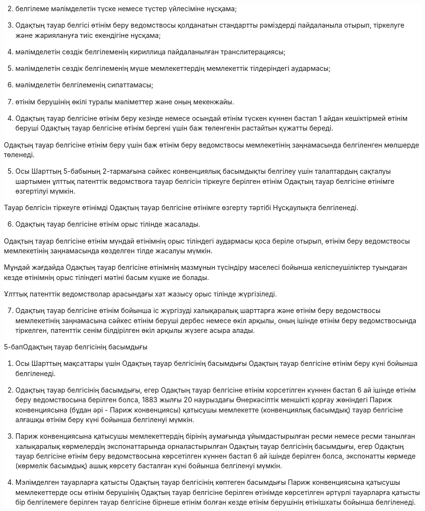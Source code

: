 2) белгілеме мәлімделетін түске немесе түстер үйлесіміне нұсқама;

3) Одақтың тауар белгісі өтінім беру ведомствосы қолданатын стандартты рәміздерді пайдаланыла отырып, тіркелуге және жариялануға тиіс екендігіне нұсқама;

4) мәлімделетін сөздік белгілеменің кириллица пайдаланылған транслитерациясы;

5) мәлімделетін сөздік белгілеменің мүше мемлекеттердің мемлекеттік тілдеріндегі аудармасы;

6) мәлімделетін белгілеменің сипаттамасы;

7) өтінім берушінің өкілі туралы мәліметтер және оның мекенжайы.

4. Одақтың тауар белгісіне өтінім беру кезінде немесе осындай өтінім түскен күннен бастап 1 айдан кешіктірмей өтінім беруші Одақтың тауар белгісіне өтінім бергені үшін баж төленгенін растайтын қүжатты береді.

Одақтың тауар белгісіне өтінім беру үшін баж өтінім беру ведомствосы мемлекетінің заңнамасында белгіленген мөлшерде төленеді.

5. Осы Шарттың 5-бабының 2-тармағына сәйкес конвенциялық басымдықты белгілеу үшін талаптардың сақталуы шартымен ұлттық патенттік ведомствоға тауар белгісін тіркеуге берілген өтінім Одақтың тауар белгісіне өтінімге өзгертілуі мүмкін.

Тауар белгісін тіркеуге өтінімді Одақтың тауар белгісіне өтінімге өзгерту тәртібі Нұсқаулықта белгіленеді.

6. Одақтың тауар белгісіне өтінім орыс тілінде жасалады.

Одақтың тауар белгісіне өтінім мүндай өтінімнің орыс тіліндегі аудармасы қоса беріле отырып, өтінім беру ведомствосы мемлекетінің заңнамасында көзделген тілде жасалуы мүмкін.

Мұндай жағдайда Одақтың тауар белгісіне өтінімнің мазмұнын түсіндіру мәселесі бойынша келіспеушіліктер туындаған кезде өтінімнің орыс тіліндегі мәтіні басым күшке ие болады.

Ұлттық патенттік ведомстволар арасындағы хат жазысу орыс тілінде жүргізіледі.

7. Одақтың тауар белгісіне өтінім бойынша іс жүргізуді халықаралық шарттарға және өтінім беру ведомствосы мемлекетінің заңнамасына сәйкес өтінім беруші дербес немесе өкіл арқылы, оның ішінде өтінім беру ведомствосында тіркелген, патенттік сенім білдірілген өкіл арқылы жүзеге асыра алады.

5-бапОдақтың тауар белгісінің басымдығы

1. Осы Шарттың мақсаттары үшін Одақтың тауар белгісінің басымдығы Одақтың тауар белгісіне өтінім беру күні бойынша белгіленеді.

2. Одақтың тауар белгісінің басымдығы, егер Одақтың тауар белгісіне өтінім корсетілген күннен бастап 6 ай ішінде өтінім беру ведомствосына берілген болса, 1883 жылғы 20 наурыздағы Өнеркәсіптік меншікті қорғау жөніндегі Париж конвенциясына (бұдан әрі - Париж конвенциясы) қатысушы мемлекетте (конвенциялық басымдық) тауар белгісіне алғашқы өтінім беру күні бойынша белгіленуі мүмкін.

3. Париж конвенциясына қатысушы мемлекеттердің бірінің аумағында ұйымдастырылған ресми немесе ресми танылған халықаралық көрмелердің экспонаттарында орналастырылған Одақтың тауар белгісінің басымдығы, егер Одақтың тауар белгісіне өтінім беру ведомствосына көрсетілген күннен бастап 6 ай ішінде берілген болса, экспонатты көрмеде (көрмелік басымдық) ашық көрсету басталған күні бойынша белгіленуі мүмкін.

4. Мэлімделген тауарларға қатысты Одақтың тауар белгісінің көптеген басымдығы Париж конвенциясына қатысушы мемлекеттерде осы өтінім берушінің Одақтың тауар белгісіне берілген өтінімде көрсетілген әртүрлі тауарларға қатысты бір белгілемеге берілген тауар белгісіне бірнеше өтінім болған кезде өтінім берушінің өтінішхаты бойынша белгіленеді.
